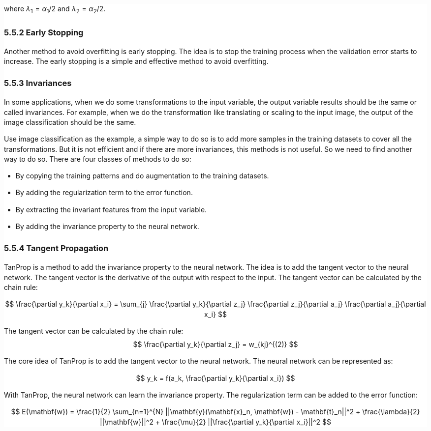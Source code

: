 where $\lambda_1 = \alpha_1/2$ and $\lambda_2 = \alpha_2/2$.

### 5.5.2 Early Stopping

Another method to avoid overfitting is early stopping. The idea is to stop the training process when the validation error starts to increase. The early stopping is a simple and effective method to avoid overfitting.

### 5.5.3 Invariances

In some applications, when we do some transformations to the input variable, the output variable results should be the same or called invariances. For example, when we do the transformation like translating or scaling to the input image, the output of the image classification should be the same. 

Use image classification as the example, a simple way to do so is to add more samples in the training datasets to cover all the transformations. But it is not efficient and if there are more invariances, this methods is not useful. So we need to find another way to do so. There are four classes of methods to do so:

- By copying the training patterns and do augmentation to the training datasets.

- By adding the regularization term to the error function.

- By extracting the invariant features from the input variable.

- By adding the invariance property to the neural network.

### 5.5.4 Tangent Propagation

TanProp is a method to add the invariance property to the neural network. The idea is to add the tangent vector to the neural network. The tangent vector is the derivative of the output with respect to the input. The tangent vector can be calculated by the chain rule:

$$
\frac{\partial y_k}{\partial x_i} = \sum_{j} \frac{\partial y_k}{\partial z_j} \frac{\partial z_j}{\partial a_j} \frac{\partial a_j}{\partial x_i}
$$

The tangent vector can be calculated by the chain rule:
$$
\frac{\partial y_k}{\partial z_j} = w_{kj}^{(2)}
$$

The core idea of TanProp is to add the tangent vector to the neural network. The neural network can be represented as:

$$
y_k = f(a_k, \frac{\partial y_k}{\partial x_i})
$$

With TanProp, the neural network can learn the invariance property. The regularization term can be added to the error function:

$$
E(\mathbf{w}) = \frac{1}{2} \sum_{n=1}^{N} ||\mathbf{y}(\mathbf{x}_n, \mathbf{w}) - \mathbf{t}_n||^2 + \frac{\lambda}{2} ||\mathbf{w}||^2 + \frac{\mu}{2} ||\frac{\partial y_k}{\partial x_i}||^2
$$
